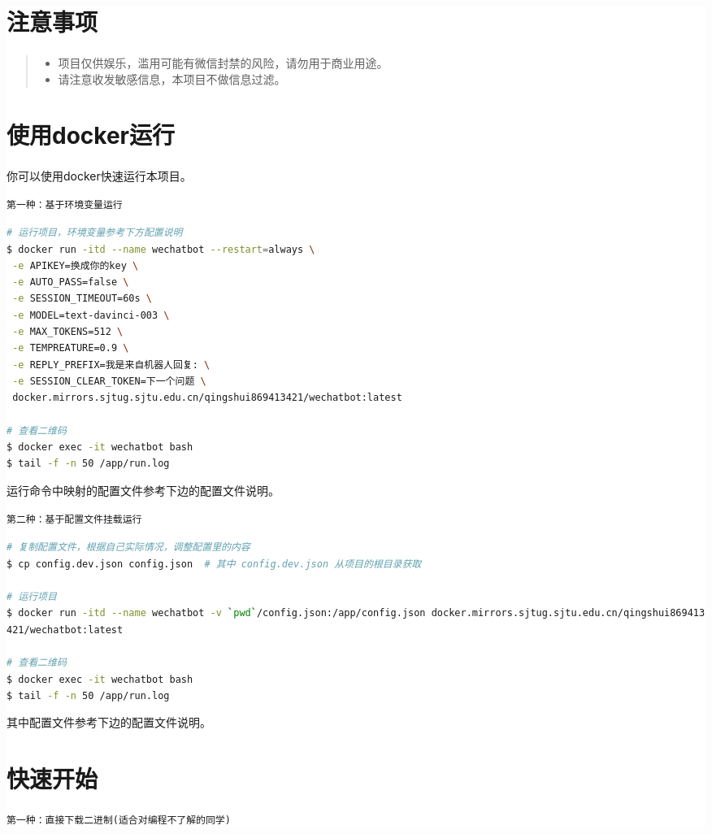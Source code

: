 # 注意事项

> * 项目仅供娱乐，滥用可能有微信封禁的风险，请勿用于商业用途。
> * 请注意收发敏感信息，本项目不做信息过滤。

# 使用docker运行

你可以使用docker快速运行本项目。

`第一种：基于环境变量运行`

```sh
# 运行项目，环境变量参考下方配置说明
$ docker run -itd --name wechatbot --restart=always \
 -e APIKEY=换成你的key \
 -e AUTO_PASS=false \
 -e SESSION_TIMEOUT=60s \
 -e MODEL=text-davinci-003 \
 -e MAX_TOKENS=512 \
 -e TEMPREATURE=0.9 \
 -e REPLY_PREFIX=我是来自机器人回复: \
 -e SESSION_CLEAR_TOKEN=下一个问题 \
 docker.mirrors.sjtug.sjtu.edu.cn/qingshui869413421/wechatbot:latest

# 查看二维码
$ docker exec -it wechatbot bash 
$ tail -f -n 50 /app/run.log 
```

运行命令中映射的配置文件参考下边的配置文件说明。

`第二种：基于配置文件挂载运行`

```sh
# 复制配置文件，根据自己实际情况，调整配置里的内容
$ cp config.dev.json config.json  # 其中 config.dev.json 从项目的根目录获取

# 运行项目
$ docker run -itd --name wechatbot -v `pwd`/config.json:/app/config.json docker.mirrors.sjtug.sjtu.edu.cn/qingshui869413421/wechatbot:latest

# 查看二维码
$ docker exec -it wechatbot bash 
$ tail -f -n 50 /app/run.log 
```

其中配置文件参考下边的配置文件说明。

# 快速开始

`第一种：直接下载二进制(适合对编程不了解的同学)`
